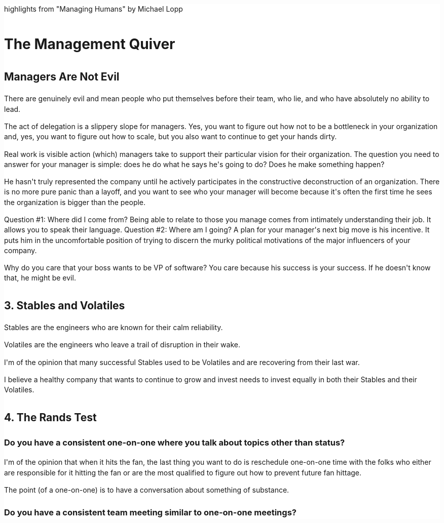 highlights from "Managing Humans" by Michael Lopp

# The Management Quiver

## Managers Are Not Evil

There are genuinely evil and mean people who put themselves before their team, who lie, and who have absolutely no ability to lead.

The act of delegation is a slippery slope for managers.  Yes, you want to figure out how not to be a bottleneck in your organization and, yes, you want to figure out how to scale, but you also want to continue to get your hands dirty.

Real work is visible action (which) managers take to support their particular vision for their organization.  The question you need to answer for your manager is simple: does he do what he says he's going to do? Does he make something happen?

He hasn't truly represented the company until he actively participates in the constructive deconstruction of an organization.  There is no more pure panic than a layoff, and you want to see who your manager will become because it's often the first time he sees the organization is bigger than the people.

Question #1: Where did I come from?  Being able to relate to those you manage comes from intimately understanding their job.  It allows you to speak their language.  Question #2: Where am I going? A plan for your manager's next big move is his incentive.  It puts him in the uncomfortable position of trying to discern the murky political motivations of the major influencers of your company.

Why do you care that your boss wants to be VP of software?  You care because his success is your success.  If he doesn't know that, he might be evil.

## 3. Stables and Volatiles

Stables are the engineers who are known for their calm reliability.

Volatiles are the engineers who leave a trail of disruption in their wake.

I'm of the opinion that many successful Stables used to be Volatiles and are recovering from their last war.

I believe a healthy company that wants to continue to grow and invest needs to invest equally in both their Stables and their Volatiles.

## 4. The Rands Test

### Do you have a consistent one-on-one where you talk about topics other than status?

I'm of the opinion that when it hits the fan, the last thing you want to do is reschedule one-on-one time with the folks who either are responsible for it hitting the fan or are the most qualified to figure out how to prevent future fan hittage.

The point (of a one-on-one) is to have a conversation about something of substance.

### Do you have a consistent team meeting similar to one-on-one meetings?
